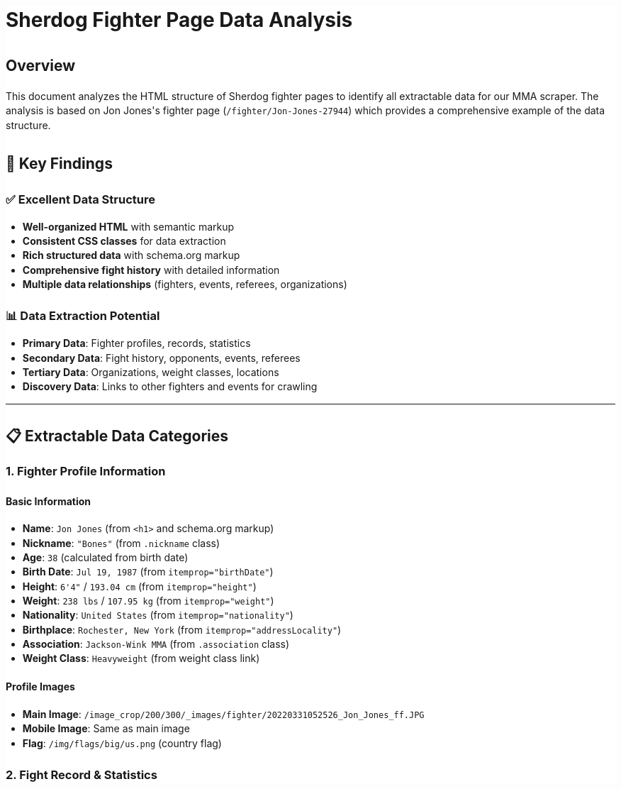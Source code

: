 # Sherdog Fighter Page Data Analysis

## Overview
This document analyzes the HTML structure of Sherdog fighter pages to identify all extractable data for our MMA scraper. The analysis is based on Jon Jones's fighter page (`/fighter/Jon-Jones-27944`) which provides a comprehensive example of the data structure.

## 🎯 Key Findings

### ✅ **Excellent Data Structure**
- **Well-organized HTML** with semantic markup
- **Consistent CSS classes** for data extraction
- **Rich structured data** with schema.org markup
- **Comprehensive fight history** with detailed information
- **Multiple data relationships** (fighters, events, referees, organizations)

### 📊 **Data Extraction Potential**
- **Primary Data**: Fighter profiles, records, statistics
- **Secondary Data**: Fight history, opponents, events, referees
- **Tertiary Data**: Organizations, weight classes, locations
- **Discovery Data**: Links to other fighters and events for crawling

---

## 📋 **Extractable Data Categories**

### 1. **Fighter Profile Information**

#### **Basic Information**
- **Name**: `Jon Jones` (from `<h1>` and schema.org markup)
- **Nickname**: `"Bones"` (from `.nickname` class)
- **Age**: `38` (calculated from birth date)
- **Birth Date**: `Jul 19, 1987` (from `itemprop="birthDate"`)
- **Height**: `6'4"` / `193.04 cm` (from `itemprop="height"`)
- **Weight**: `238 lbs` / `107.95 kg` (from `itemprop="weight"`)
- **Nationality**: `United States` (from `itemprop="nationality"`)
- **Birthplace**: `Rochester, New York` (from `itemprop="addressLocality"`)
- **Association**: `Jackson-Wink MMA` (from `.association` class)
- **Weight Class**: `Heavyweight` (from weight class link)

#### **Profile Images**
- **Main Image**: `/image_crop/200/300/_images/fighter/20220331052526_Jon_Jones_ff.JPG`
- **Mobile Image**: Same as main image
- **Flag**: `/img/flags/big/us.png` (country flag)

### 2. **Fight Record & Statistics**
